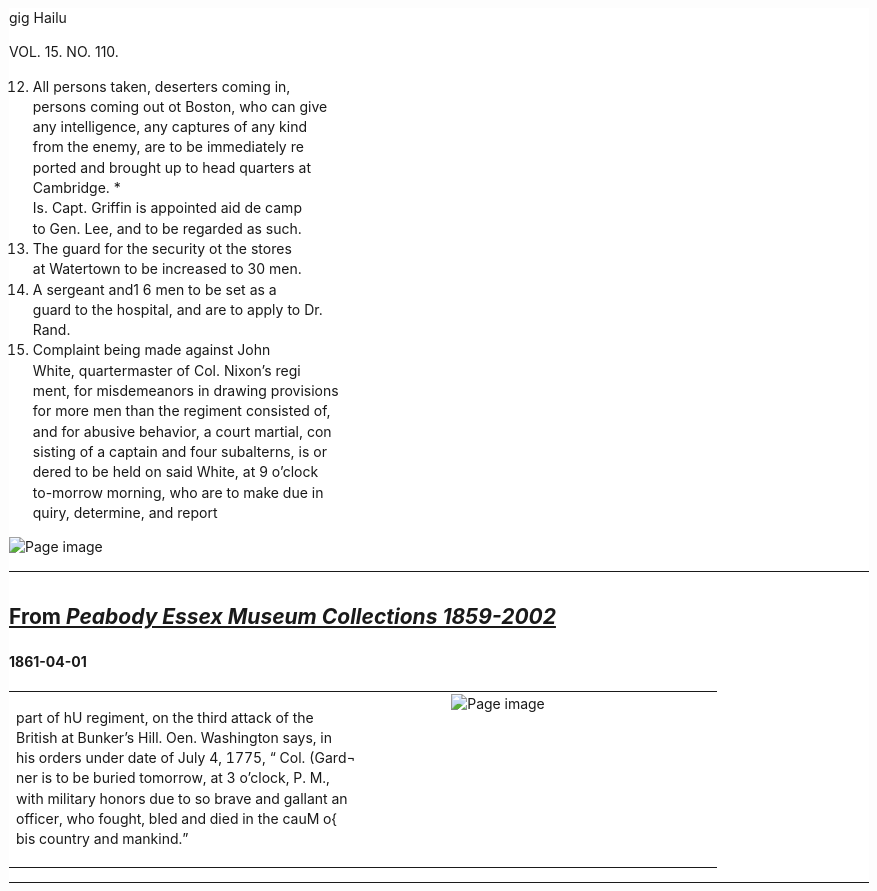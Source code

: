 gig Hailu  
  
VOL. 15. NO. 110.  
  
12. All persons taken, deserters coming in,  
persons coming out ot Boston, who can give  
any intelligence, any captures of any kind  
from the enemy, are to be immediately re­  
ported and brought up to head quarters at  
Cambridge. *  
Is. Capt. Griffin is appointed aid de camp  
to Gen. Lee, and to be regarded as such.  
14. The guard for the security ot the stores  
at Watertown to be increased to 30 men.  
15. A sergeant and1 6 men to be set as a  
guard to the hospital, and are to apply to Dr.  
Rand.  
16. Complaint being made against John  
White, quartermaster of Col. Nixon’s regi­  
ment, for misdemeanors in drawing provisions  
for more men than the regiment consisted of,  
and for abusive behavior, a court martial, con­  
sisting of a captain and four subalterns, is or­  
dered to be held on said White, at 9 o’clock  
to-morrow morning, who are to make due in­  
quiry, determine, and report
</td><td style="width: 50%; max-height: 75%; margin: auto; display: block;">
<img alt="Page image" src="https://tile.loc.gov/image-services/iiif/service:ndnp:mb:batch_mb_bia_ver01:data:sn83021205:00517172017:1860061401:0561/pct:3.8523516970490483,6.1354782859616215,63.47567730889314,91.0979656615207/!600,600/0/default.jpg"/>
</td>
</tr></table>

---

## [From _Peabody Essex Museum Collections 1859-2002_](https://archive.org/details/sim_peabody-essex-museum-collections_1861-04_3_2/page/n1/mode/1up?view=theater)

#### 1861-04-01

<table style="width: 100%;"><tr><td style="width: 50%">

  
part of hU regiment, on the third attack of the  
British at Bunker’s Hill. Oen. Washington says, in  
his orders under date of July 4, 1775, “ Col. (Gard¬  
ner is to be buried tomorrow, at 3 o’clock, P. M.,  
with military honors due to so brave and gallant an  
officer, who fought, bled and died in the cauM o{  
bis country and mankind.”
</td><td style="width: 50%; max-height: 75%; margin: auto; display: block;">
<img alt="Page image" src="https://iiif.archive.org/image/iiif/2/sim_peabody-essex-museum-collections_1861-04_3_2%2Fsim_peabody-essex-museum-collections_1861-04_3_2_jp2.zip%2Fsim_peabody-essex-museum-collections_1861-04_3_2_jp2%2Fsim_peabody-essex-museum-collections_1861-04_3_2_0001.jp2/pct:57.1875,75.5338078291815,32.3828125,9.134045077105576/600,/0/default.jpg"/>
</td>
</tr></table>

---